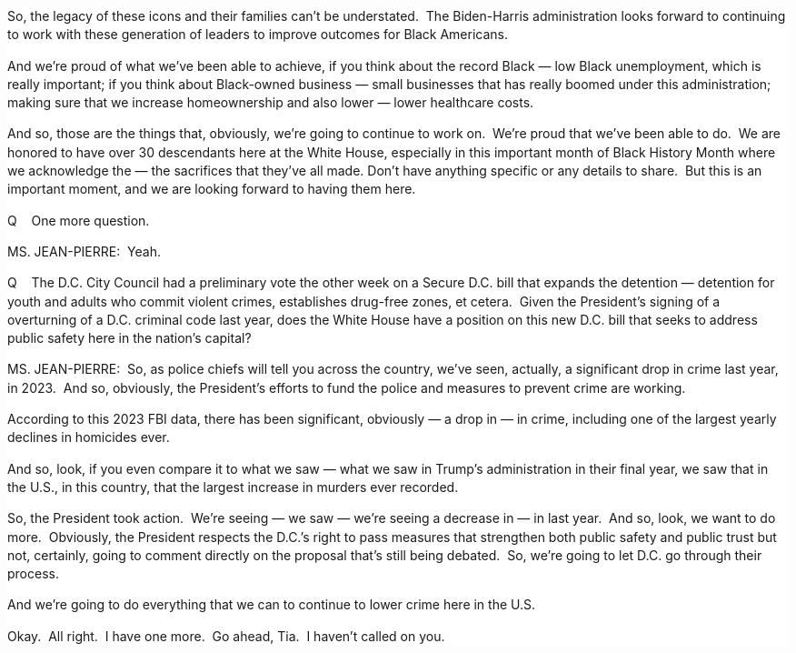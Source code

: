So, the legacy of these icons and their families can’t be understated. 
The Biden-Harris administration looks forward to continuing to work with
these generation of leaders to improve outcomes for Black Americans.   
  
And we’re proud of what we’ve been able to achieve, if you think about
the record Black — low Black unemployment, which is really important; if
you think about Black-owned business — small businesses that has really
boomed under this administration; making sure that we increase
homeownership and also lower — lower healthcare costs.   
  
And so, those are the things that, obviously, we’re going to continue to
work on.  We’re proud that we’ve been able to do.  We are honored to
have over 30 descendants here at the White House, especially in this
important month of Black History Month where we acknowledge the — the
sacrifices that they’ve all made. Don’t have anything specific or any
details to share.  But this is an important moment, and we are looking
forward to having them here.  
  
Q    One more question.  
  
MS. JEAN-PIERRE:  Yeah.  
  
Q    The D.C. City Council had a preliminary vote the other week on a
Secure D.C. bill that expands the detention — detention for youth and
adults who commit violent crimes, establishes drug-free zones, et
cetera.  Given the President’s signing of a overturning of a D.C.
criminal code last year, does the White House have a position on this
new D.C. bill that seeks to address public safety here in the nation’s
capital?  
  
MS. JEAN-PIERRE:  So, as police chiefs will tell you across the country,
we’ve seen, actually, a significant drop in crime last year, in 2023. 
And so, obviously, the President’s efforts to fund the police and
measures to prevent crime are working.  
  
According to this 2023 FBI data, there has been significant, obviously —
a drop in — in crime, including one of the largest yearly declines in
homicides ever.   
  
And so, look, if you even compare it to what we saw — what we saw in
Trump’s administration in their final year, we saw that in the U.S., in
this country, that the largest increase in murders ever recorded.   
  
So, the President took action.  We’re seeing — we saw — we’re seeing a
decrease in — in last year.  And so, look, we want to do more. 
Obviously, the President respects the D.C.’s right to pass measures that
strengthen both public safety and public trust but not, certainly, going
to comment directly on the proposal that’s still being debated.  So,
we’re going to let D.C. go through their process.  
  
And we’re going to do everything that we can to continue to lower crime
here in the U.S.   
  
Okay.  All right.  I have one more.  Go ahead, Tia.  I haven’t called on
you.  
  